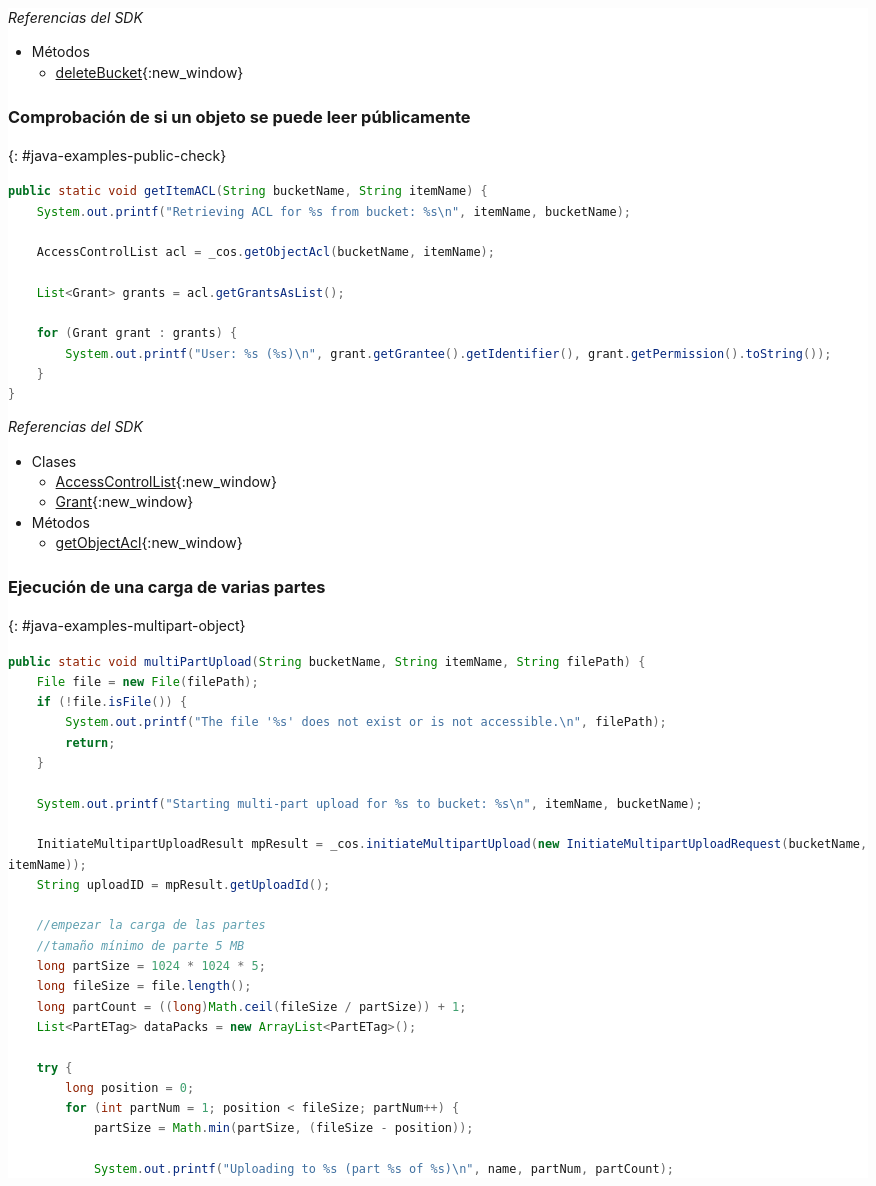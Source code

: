 *Referencias del SDK*
* Métodos
    * [deleteBucket](https://ibm.github.io/ibm-cos-sdk-java/com/ibm/cloud/objectstorage/services/s3/AmazonS3.html#deleteBucket-java.lang.String-){:new_window}


### Comprobación de si un objeto se puede leer públicamente
{: #java-examples-public-check}

```java
public static void getItemACL(String bucketName, String itemName) {
    System.out.printf("Retrieving ACL for %s from bucket: %s\n", itemName, bucketName);

    AccessControlList acl = _cos.getObjectAcl(bucketName, itemName);

    List<Grant> grants = acl.getGrantsAsList();

    for (Grant grant : grants) {
        System.out.printf("User: %s (%s)\n", grant.getGrantee().getIdentifier(), grant.getPermission().toString());
    }
}
```

*Referencias del SDK*
* Clases
    * [AccessControlList](https://ibm.github.io/ibm-cos-sdk-java/com/ibm/cloud/objectstorage/services/s3/model/AccessControlList.html){:new_window}
    * [Grant](https://ibm.github.io/ibm-cos-sdk-java/com/ibm/cloud/objectstorage/services/s3/model/Grant.html){:new_window}
* Métodos 
    * [getObjectAcl](https://ibm.github.io/ibm-cos-sdk-java/com/ibm/cloud/objectstorage/services/s3/AmazonS3.html#getObjectAcl-java.lang.String-java.lang.String-){:new_window}

### Ejecución de una carga de varias partes
{: #java-examples-multipart-object}

```java
public static void multiPartUpload(String bucketName, String itemName, String filePath) {
    File file = new File(filePath);
    if (!file.isFile()) {
        System.out.printf("The file '%s' does not exist or is not accessible.\n", filePath);
        return;
    }

    System.out.printf("Starting multi-part upload for %s to bucket: %s\n", itemName, bucketName);

    InitiateMultipartUploadResult mpResult = _cos.initiateMultipartUpload(new InitiateMultipartUploadRequest(bucketName, itemName));
    String uploadID = mpResult.getUploadId();

    //empezar la carga de las partes
    //tamaño mínimo de parte 5 MB
    long partSize = 1024 * 1024 * 5;
    long fileSize = file.length();
    long partCount = ((long)Math.ceil(fileSize / partSize)) + 1;
    List<PartETag> dataPacks = new ArrayList<PartETag>();

    try {
        long position = 0;
        for (int partNum = 1; position < fileSize; partNum++) {
            partSize = Math.min(partSize, (fileSize - position));

            System.out.printf("Uploading to %s (part %s of %s)\n", name, partNum, partCount);  

```